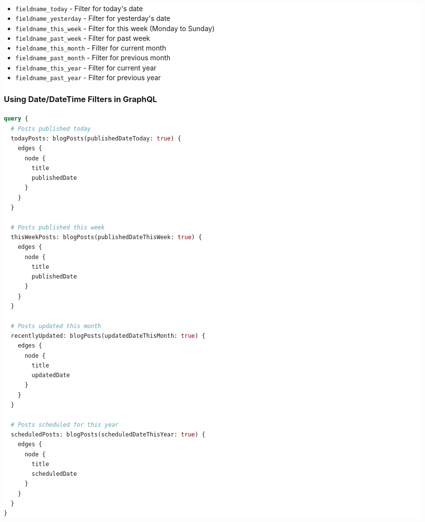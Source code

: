 - `fieldname_today` - Filter for today's date
- `fieldname_yesterday` - Filter for yesterday's date
- `fieldname_this_week` - Filter for this week (Monday to Sunday)
- `fieldname_past_week` - Filter for past week
- `fieldname_this_month` - Filter for current month
- `fieldname_past_month` - Filter for previous month
- `fieldname_this_year` - Filter for current year
- `fieldname_past_year` - Filter for previous year

### Using Date/DateTime Filters in GraphQL

```graphql
query {
  # Posts published today
  todayPosts: blogPosts(publishedDateToday: true) {
    edges {
      node {
        title
        publishedDate
      }
    }
  }
  
  # Posts published this week
  thisWeekPosts: blogPosts(publishedDateThisWeek: true) {
    edges {
      node {
        title
        publishedDate
      }
    }
  }
  
  # Posts updated this month
  recentlyUpdated: blogPosts(updatedDateThisMonth: true) {
    edges {
      node {
        title
        updatedDate
      }
    }
  }
  
  # Posts scheduled for this year
  scheduledPosts: blogPosts(scheduledDateThisYear: true) {
    edges {
      node {
        title
        scheduledDate
      }
    }
  }
}
```
